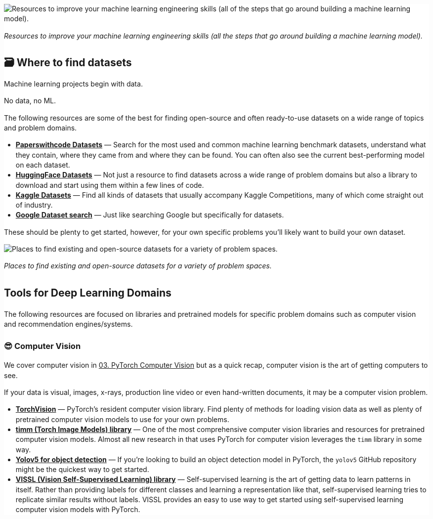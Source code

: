 ![Resources to improve your machine learning engineering skills (all of the steps that go around building a machine learning model).](https://raw.githubusercontent.com/mrdbourke/pytorch-deep-learning/main/images/extras-003-places-to-learn-ml-ops.jpeg)

*Resources to improve your machine learning engineering skills (all the steps that go around building a machine learning model).*

## 🗃 Where to find datasets

Machine learning projects begin with data. 

No data, no ML. 

The following resources are some of the best for finding open-source and often ready-to-use datasets on a wide range of topics and problem domains.

- [**Paperswithcode Datasets**](https://paperswithcode.com/datasets) — Search for the most used and common machine learning benchmark datasets, understand what they contain, where they came from and where they can be found. You can often also see the current best-performing model on each dataset.
- [**HuggingFace Datasets**](https://huggingface.co/docs/datasets) — Not just a resource to find datasets across a wide range of problem domains but also a library to download and start using them within a few lines of code.
- **[Kaggle Datasets](https://www.kaggle.com/datasets)** — Find all kinds of datasets that usually accompany Kaggle Competitions, many of which come straight out of industry.
- **[Google Dataset search](https://datasetsearch.research.google.com)** — Just like searching Google but specifically for datasets.

These should be plenty to get started, however, for your own specific problems you’ll likely want to build your own dataset.

![Places to find existing and open-source datasets for a variety of problem spaces.](https://raw.githubusercontent.com/mrdbourke/pytorch-deep-learning/main/images/extras-004-places-to-find-datasets.jpeg)

*Places to find existing and open-source datasets for a variety of problem spaces.*

## Tools for Deep Learning Domains

The following resources are focused on libraries and pretrained models for specific problem domains such as computer vision and recommendation engines/systems.

### 😎 Computer Vision

We cover computer vision in [03. PyTorch Computer Vision](https://www.learnpytorch.io/03_pytorch_computer_vision/) but as a quick recap, computer vision is the art of getting computers to see. 

If your data is visual, images, x-rays, production line video or even hand-written documents, it may be a computer vision problem.

- **[TorchVision](https://pytorch.org/vision/stable/index.html)** — PyTorch’s resident computer vision library. Find plenty of methods for loading vision data as well as plenty of pretrained computer vision models to use for your own problems.
- [**timm (Torch Image Models) library**](https://github.com/rwightman/pytorch-image-models) — One of the most comprehensive computer vision libraries and resources for pretrained computer vision models. Almost all new research in that uses PyTorch for computer vision leverages the `timm` library in some way.
- **[Yolov5 for object detection](https://github.com/ultralytics/yolov5)** — If you’re looking to build an object detection model in PyTorch, the `yolov5` GitHub repository might be the quickest way to get started.
- **[VISSL (Vision Self-Supervised Learning) library](https://github.com/facebookresearch/vissl)** — Self-supervised learning is the art of getting data to learn patterns in itself. Rather than providing labels for different classes and learning a representation like that, self-supervised learning tries to replicate similar results without labels. VISSL provides an easy to use way to get started using self-supervised learning computer vision models with PyTorch.
